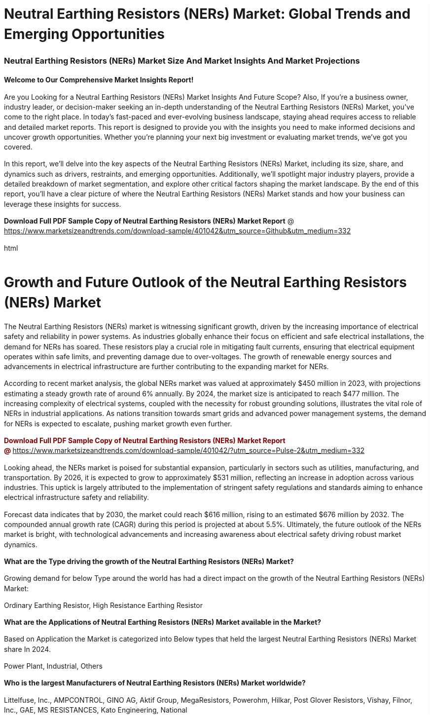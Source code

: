 <h1> Neutral Earthing Resistors (NERs) Market: Global Trends and Emerging Opportunities</h1><div class="" data-test-id=""><h3><span class="">Neutral Earthing Resistors (NERs) Market Size And Market Insights And Market Projections</span></h3></div><div class="" data-test-id=""><p><strong>Welcome to Our Comprehensive Market Insights Report!</strong></p><p>Are you Looking for a Neutral Earthing Resistors (NERs) Market Insights And Future Scope? Also, If you&rsquo;re a business owner, industry leader, or decision-maker seeking an in-depth understanding of the Neutral Earthing Resistors (NERs) Market, you&rsquo;ve come to the right place. In today&rsquo;s fast-paced and ever-evolving business landscape, staying ahead requires access to reliable and detailed market reports. This report is designed to provide you with the insights you need to make informed decisions and uncover growth opportunities. Whether you&rsquo;re planning your next big investment or evaluating market trends, we&rsquo;ve got you covered.</p><p>In this report, we&rsquo;ll delve into the key aspects of the Neutral Earthing Resistors (NERs) Market, including its size, share, and dynamics such as drivers, restraints, and emerging opportunities. Additionally, we&rsquo;ll spotlight major industry players, provide a detailed breakdown of market segmentation, and explore other critical factors shaping the market landscape. By the end of this report, you&rsquo;ll have a clear picture of where the Neutral Earthing Resistors (NERs) Market stands and how your business can leverage these insights for success.</p><p><strong>Download Full PDF Sample Copy of Neutral Earthing Resistors (NERs) Market Report</strong> @ <a href="https://www.marketsizeandtrends.com/download-sample/401042&utm_source=Github&utm_medium=332" target="_blank">https://www.marketsizeandtrends.com/download-sample/401042&utm_source=Github&utm_medium=332</a></p></div><div class="" data-test-id=""><p><span class="">html<!DOCTYPE html><html lang="en"><head> <meta charset="UTF-8"> <meta name="viewport" content="width=device-width, initial-scale=1.0"> <title>Neutral Earthing Resistors Market Overview</title></head><body> <h1>Growth and Future Outlook of the Neutral Earthing Resistors (NERs) Market</h1> <p>The Neutral Earthing Resistors (NERs) market is witnessing significant growth, driven by the increasing importance of electrical safety and reliability in power systems. As industries globally enhance their focus on efficient and safe electrical installations, the demand for NERs has soared. These resistors play a crucial role in mitigating fault currents, ensuring that electrical equipment operates within safe limits, and preventing damage due to over-voltages. The growth of renewable energy sources and advancements in electrical infrastructure are further contributing to the expanding market for NERs.</p> <p>According to recent market analysis, the global NERs market was valued at approximately $450 million in 2023, with projections estimating a steady growth rate of around 6% annually. By 2024, the market size is anticipated to reach $477 million. The increasing complexity of electrical systems, coupled with the necessity for robust grounding solutions, illustrates the vital role of NERs in industrial applications. As nations transition towards smart grids and advanced power management systems, the demand for NERs is expected to escalate, pushing market growth even further.</p> <p><strong><span style="color: #800000;">Download Full PDF Sample Copy of Neutral Earthing Resistors (NERs) Market Report @</span>&nbsp;</strong><a href="https://www.marketsizeandtrends.com/download-sample/401042/?utm_source=Pulse-2&amp;utm_medium=332">https://www.marketsizeandtrends.com/download-sample/401042/?utm_source=Pulse-2&amp;utm_medium=332</a></p> <p>Looking ahead, the NERs market is poised for substantial expansion, particularly in sectors such as utilities, manufacturing, and transportation. By 2026, it is expected to grow to approximately $531 million, reflecting an increase in adoption across various industries. This uptick is largely attributed to the implementation of stringent safety regulations and standards aiming to enhance electrical infrastructure safety and reliability.</p> <p>Forecast data indicates that by 2030, the market could reach $616 million, rising to an estimated $676 million by 2032. The compounded annual growth rate (CAGR) during this period is projected at about 5.5%. Ultimately, the future outlook of the NERs market is bright, with technological advancements and increasing awareness about electrical safety driving robust market dynamics.</p></body></html></span></p><p><strong><span class="">What are the&nbsp;Type driving the growth of the Neutral Earthing Resistors (NERs) Market?</span></strong></p></div><div class="" data-test-id=""><p><span class="">Growing demand for below Type around the world has had a direct impact on the growth of the Neutral Earthing Resistors (NERs) Market:</span></p></div><div class="" data-test-id=""><p>Ordinary Earthing Resistor, High Resistance Earthing Resistor</p><p><span class=""><strong>What are the&nbsp;Applications&nbsp;of Neutral Earthing Resistors (NERs) Market available in the Market?</strong></span></p></div><div class="" data-test-id=""><p><span class="">Based on Application the Market is categorized into Below types that held the largest Neutral Earthing Resistors (NERs) Market share In 2024.</span></p></div><div class="" data-test-id=""><p><span class="">Power Plant, Industrial, Others</span></p><p><span class=""><strong>Who is the largest Manufacturers of Neutral Earthing Resistors (NERs) Market worldwide?</strong></span></p></div><div class="" data-test-id=""><p><span class="">Littelfuse, Inc., AMPCONTROL, GINO AG, Aktif Group, MegaResistors, Powerohm, Hilkar, Post Glover Resistors, Vishay, Filnor, Inc., GAE, MS RESISTANCES, Kato Engineering, National